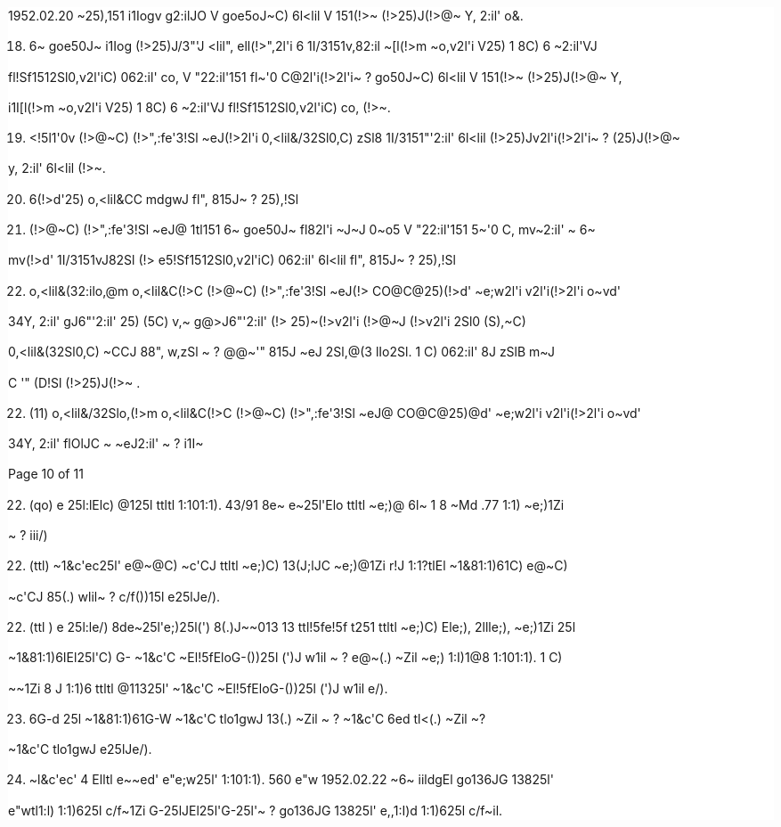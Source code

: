 1952.02.20 ~25),151 i1Iogv g2:ilJO V goe5oJ~C) 6l<lil V 151(!>~ (!>25)J(!>@~ Y, 2:il' o&.

18. 6~ goe50J~ i1Iog (!>25)J/3"'J <lil", ell(!>",2l'i 6 1I/3151v,82:il ~[l(!>m ~o,v2l'i V25) 1 8C) 6 ~2:il'VJ

fl!Sf1512Sl0,v2l'iC) 062:il' co, V "22:il'151 fl~'0 C@2l'i(!>2l'i~ ? go50J~C) 6l<lil V 151(!>~ (!>25)J(!>@~ Y,

i1I[l(!>m ~o,v2l'i V25) 1 8C) 6 ~2:il'VJ fl!Sf1512Sl0,v2l'iC) co, (!>~.

19. <!5l1'0v (!>@~C) (!>",:fe'3!Sl ~eJ(!>2l'i 0,<lil&/32Sl0,C) zSl8 1I/3151"'2:il' 6l<lil (!>25)Jv2l'i(!>2l'i~ ? (25)J(!>@~

y, 2:il' 6l<lil (!>~.

20. 6(!>d'25) o,<lil&CC mdgwJ fl", 815J~ ? 25),!Sl

21. (!>@~C) (!>",:fe'3!Sl ~eJ@ 1tl151 6~ goe50J~ fl82l'i ~J~J 0~o5 V "22:il'151 5~'0 C, mv~2:il' ~ 6~

mv(!>d' 1I/3151vJ82Sl (!> e5!Sf1512Sl0,v2l'iC) 062:il' 6l<lil fl", 815J~ ? 25),!Sl

22. o,<lil&(32:ilo,@m o,<lil&C(!>C (!>@~C) (!>",:fe'3!Sl ~eJ(!> CO@C@25)(!>d' ~e;w2l'i v2l'i(!>2l'i o~vd'

34Y, 2:il' gJ6"'2:il' 25) (5C) v,~ g@>J6"'2:il' (!> 25)~(!>v2l'i (!>@~J (!>v2l'i 2Sl0 (S),~C)

0,<lil&(32Sl0,C) ~CCJ 88", w,zSl ~ ? @@~'" 815J ~eJ 2Sl,@(3 lIo2Sl. 1 C) 062:il' 8J zSlB m~J

C '" (D!Sl (!>25)J(!>~ .

22. (11) o,<lil&/32Slo,(!>m o,<lil&C(!>C (!>@~C) (!>",:fe'3!Sl ~eJ@ CO@C@25)@d' ~e;w2l'i v2l'i(!>2l'i o~vd'

34Y, 2:il' flOlJC ~ ~eJ2:il' ~ ? i1I~

Page 10 of 11

22. (qo) e 25l:lElc) @125l ttltl 1:101:1). 43/91 8e~ e~25l'Elo ttltl ~e;)@ 6l~ 1 8 ~Md .77 1:1) ~e;)1Zi

~ ? iii/)

22. (ttl) ~1&c'ec25l' e@~@C) ~c'CJ ttltl ~e;)C) 13(J;lJC ~e;)@1Zi r!J 1:1?tlEl ~1&81:1)61C) e@~C)

~c'CJ 85(.) wlil~ ? c/f())15l e25lJe/).

22. (ttl ) e 25l:le/) 8de~25l'e;)25l(') 8(.)J~~013 13 ttl!5fe!5f t251 ttltl ~e;)C) Ele;), 2llle;), ~e;)1Zi 25l

~1&81:1)6IEl25l'C) G- ~1&c'C ~El!5fEloG-())25l (')J w1il ~ ? e@~(.) ~Zil ~e;) 1:I)1@8 1:101:1). 1 C)

~~1Zi 8 J 1:1)6 ttltl @11325l' ~1&c'C ~El!5fEloG-())25l (')J w1il e/).

23. 6G-d 25l ~1&81:1)61G-W ~1&c'C tlo1gwJ 13(.) ~Zil ~ ? ~1&c'C 6ed tl<(.) ~Zil ~?

~1&c'C tlo1gwJ e25lJe/).

24. ~l&c'ec' 4 Elltl e~~ed' e"e;w25l' 1:101:1). 560 e"w 1952.02.22 ~6~ iildgEl go136JG 13825l'

e"wtl1:l) 1:1)625l c/f~1Zi G-25lJEl25l'G-25l'~ ? go136JG 13825l' e,,1:I)d 1:1)625l c/f~il.
